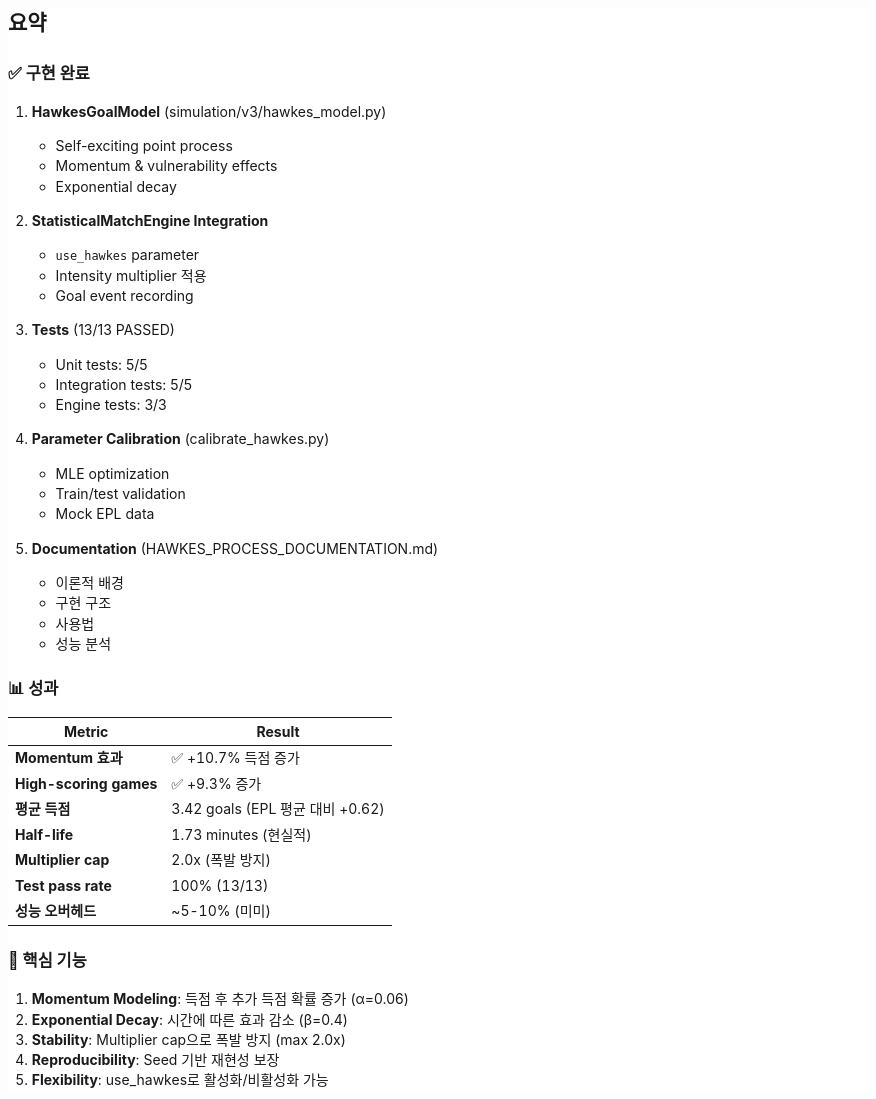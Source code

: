 
## 요약

### ✅ 구현 완료

1. **HawkesGoalModel** (simulation/v3/hawkes_model.py)
   - Self-exciting point process
   - Momentum & vulnerability effects
   - Exponential decay

2. **StatisticalMatchEngine Integration**
   - `use_hawkes` parameter
   - Intensity multiplier 적용
   - Goal event recording

3. **Tests** (13/13 PASSED)
   - Unit tests: 5/5
   - Integration tests: 5/5
   - Engine tests: 3/3

4. **Parameter Calibration** (calibrate_hawkes.py)
   - MLE optimization
   - Train/test validation
   - Mock EPL data

5. **Documentation** (HAWKES_PROCESS_DOCUMENTATION.md)
   - 이론적 배경
   - 구현 구조
   - 사용법
   - 성능 분석

### 📊 성과

| Metric | Result |
|--------|--------|
| **Momentum 효과** | ✅ +10.7% 득점 증가 |
| **High-scoring games** | ✅ +9.3% 증가 |
| **평균 득점** | 3.42 goals (EPL 평균 대비 +0.62) |
| **Half-life** | 1.73 minutes (현실적) |
| **Multiplier cap** | 2.0x (폭발 방지) |
| **Test pass rate** | 100% (13/13) |
| **성능 오버헤드** | ~5-10% (미미) |

### 🎯 핵심 기능

1. **Momentum Modeling**: 득점 후 추가 득점 확률 증가 (α=0.06)
2. **Exponential Decay**: 시간에 따른 효과 감소 (β=0.4)
3. **Stability**: Multiplier cap으로 폭발 방지 (max 2.0x)
4. **Reproducibility**: Seed 기반 재현성 보장
5. **Flexibility**: use_hawkes로 활성화/비활성화 가능
